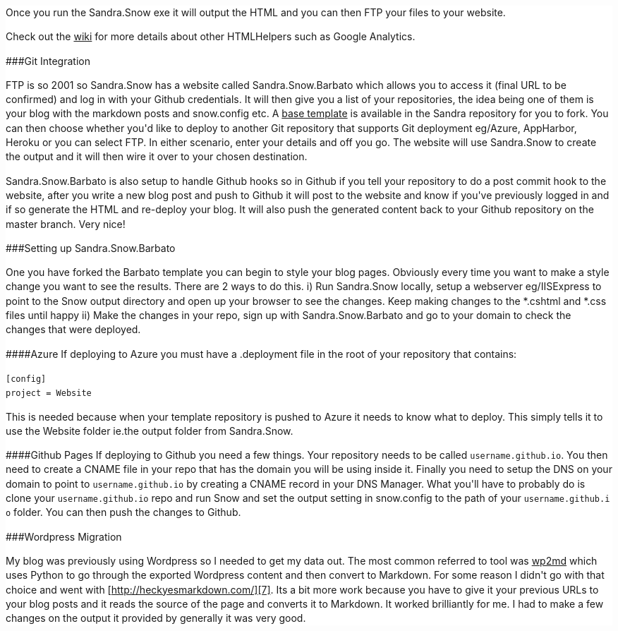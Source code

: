 Once you run the Sandra.Snow exe it will output the HTML and you can then FTP your files to your website.

Check out the [wiki][12] for more details about other HTMLHelpers such as Google Analytics.

###Git Integration

FTP is so 2001 so Sandra.Snow has a website called Sandra.Snow.Barbato which allows you to access it (final URL to be confirmed) and log in with your Github credentials.  It will then give you a list of your repositories, the idea being one of them is your blog with the markdown posts and snow.config etc.  A [base template][11] is available in the Sandra repository for you to fork.  You can then choose whether you'd like to deploy to another Git repository that supports Git deployment eg/Azure, AppHarbor, Heroku or you can select FTP.  In either scenario, enter your details and off you go. The website will use Sandra.Snow to create the output and it will then wire it over to your chosen destination.  

Sandra.Snow.Barbato is also setup to handle Github hooks so in Github if you tell your repository to do a post commit hook to the website, after you write a new blog post and push to Github it will post to the website and know if you've previously logged in and if so generate the HTML and re-deploy your blog.  It will also push the generated content back to your Github repository on the master branch. Very nice!

###Setting up Sandra.Snow.Barbato

One you have forked the Barbato template you can begin to style your blog pages.  Obviously every time you want to make a style change you want to see the results.  There are 2 ways to do this.  i) Run Sandra.Snow locally, setup a webserver eg/IISExpress to point to the Snow output directory and open up your browser to see the changes. Keep making changes to the *.cshtml and *.css files until happy ii) Make the changes in your repo, sign up with Sandra.Snow.Barbato and go to your domain to check the changes that were deployed.

####Azure
If deploying to Azure you must have a .deployment file in the root of your repository that contains:

    [config]
    project = Website
    
This is needed because when your template repository is pushed to Azure it needs to know what to deploy. This simply tells it to use the Website folder ie.the output folder from Sandra.Snow.

####Github Pages
If deploying to Github you need a few things. Your repository needs to be called `username.github.io`. You then need to create a CNAME file in your repo that has the domain you will be using inside it. Finally you need to setup the DNS on your domain to point to `username.github.io` by creating a CNAME record in your DNS Manager. What you'll have to probably do is clone your `username.github.io` repo and run Snow and set the output setting in snow.config to the path of your `username.github.io` folder. You can then push the changes to Github. 

###Wordpress Migration

My blog was previously using Wordpress so I needed to get my data out.  The most common referred to tool was [wp2md][6] which uses Python to go through the exported Wordpress content and then convert to Markdown.  For some reason I didn't go with that choice and went with [http://heckyesmarkdown.com/][7].  Its a bit more work because you have to give it your previous URLs to your blog posts and it reads the source of the page and converts it to Markdown.  It worked brilliantly for me.  I had to make a few changes on the output it provided by generally it was very good.


[1]: http://calepin.co/
[2]: http://scriptogr.am/
[3]: http://wordpress.org/
[4]: https://github.com/Sandra/Sandra.Snow
[5]: http://nancyfx.org
[6]: https://github.com/dreikanter/wp2md
[7]: http://heckyesmarkdown.com/
[8]: http://blog.jonathanchannon.com/2012/12/19/why-use-nancyfx/
[9]: https://github.com/Sandra/Sandra.Snow/wiki/Disqus-Support
[10]: https://github.com/Sandra/Sandra.Snow/wiki/Gravatar-Support
[11]: https://github.com/Sandra/Sandra.Snow.BarbatoTemplate
[12]: https://github.com/Sandra/Sandra.Snow/wiki